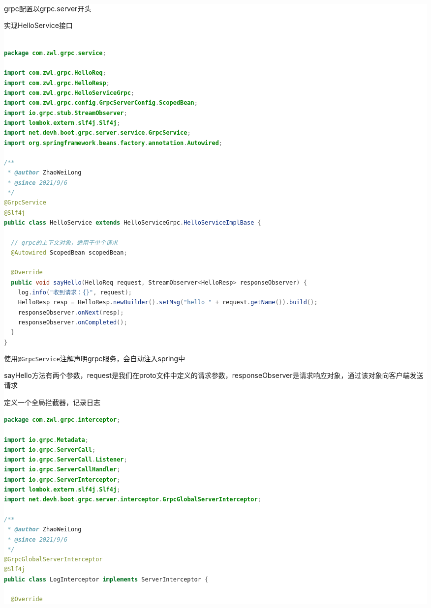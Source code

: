 grpc配置以grpc.server开头



实现HelloService接口

```java

package com.zwl.grpc.service;

import com.zwl.grpc.HelloReq;
import com.zwl.grpc.HelloResp;
import com.zwl.grpc.HelloServiceGrpc;
import com.zwl.grpc.config.GrpcServerConfig.ScopedBean;
import io.grpc.stub.StreamObserver;
import lombok.extern.slf4j.Slf4j;
import net.devh.boot.grpc.server.service.GrpcService;
import org.springframework.beans.factory.annotation.Autowired;

/**
 * @author ZhaoWeiLong
 * @since 2021/9/6
 */
@GrpcService
@Slf4j
public class HelloService extends HelloServiceGrpc.HelloServiceImplBase {

  // grpc的上下文对象，适用于单个请求
  @Autowired ScopedBean scopedBean;

  @Override
  public void sayHello(HelloReq request, StreamObserver<HelloResp> responseObserver) {
    log.info("收到请求：{}", request);
    HelloResp resp = HelloResp.newBuilder().setMsg("hello " + request.getName()).build();
    responseObserver.onNext(resp);
    responseObserver.onCompleted();
  }
}

```

使用`@GrpcService`注解声明grpc服务，会自动注入spring中

sayHello方法有两个参数，request是我们在proto文件中定义的请求参数，responseObserver是请求响应对象，通过该对象向客户端发送请求


定义一个全局拦截器，记录日志

```java
package com.zwl.grpc.interceptor;

import io.grpc.Metadata;
import io.grpc.ServerCall;
import io.grpc.ServerCall.Listener;
import io.grpc.ServerCallHandler;
import io.grpc.ServerInterceptor;
import lombok.extern.slf4j.Slf4j;
import net.devh.boot.grpc.server.interceptor.GrpcGlobalServerInterceptor;

/**
 * @author ZhaoWeiLong
 * @since 2021/9/6
 */
@GrpcGlobalServerInterceptor
@Slf4j
public class LogInterceptor implements ServerInterceptor {

  @Override
```